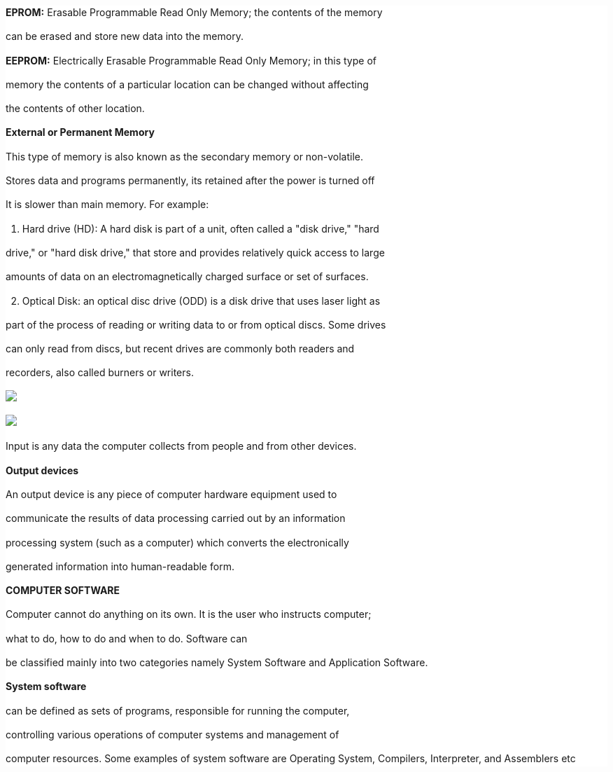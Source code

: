 **EPROM:** Erasable Programmable Read Only Memory; the contents of the memory 

can be erased and store new data into the memory. 

**EEPROM:** Electrically Erasable Programmable Read Only Memory; in this type of 

memory the contents of a particular location can be changed without affecting 

the contents of other location. 

**External or Permanent Memory** 

This type of memory is also known as the secondary memory or non-volatile. 

Stores data and programs permanently, its retained after the power is turned off 

It is slower than main memory. For example: 

1. Hard drive (HD): A hard disk is part of a unit, often called a "disk drive," "hard 

drive," or "hard disk drive," that store and provides relatively quick access to large 

amounts of data on an electromagnetically charged surface or set of surfaces. 

2. Optical Disk: an optical disc drive (ODD) is a disk drive that uses laser light as 

part of the process of reading or writing data to or from optical discs. Some drives 

can only read from discs, but recent drives are commonly both readers and 

recorders, also called burners or writers. 

![](Aspose.Words.38a6b95c-e988-4598-883c-f5e89fe5189f.004.jpeg)

![](Aspose.Words.38a6b95c-e988-4598-883c-f5e89fe5189f.005.jpeg)

Input is any data the computer collects from people and from other devices. 

**Output devices** 

An output device is any piece of computer hardware equipment used to 

communicate the results of data processing carried out by an information 

processing system (such as a computer) which converts the electronically 

generated information into human-readable form. 

**COMPUTER SOFTWARE** 

Computer cannot do anything on its own. It is the user who instructs computer; 

what to do, how to do and when to do. Software can 

be classified mainly into two categories namely System Software and Application Software. 

**System software** 

can be defined as sets of programs, responsible for running the computer, 

controlling various operations of computer systems and management of 

computer resources. Some examples of system software are Operating System, Compilers, Interpreter, and Assemblers etc 
